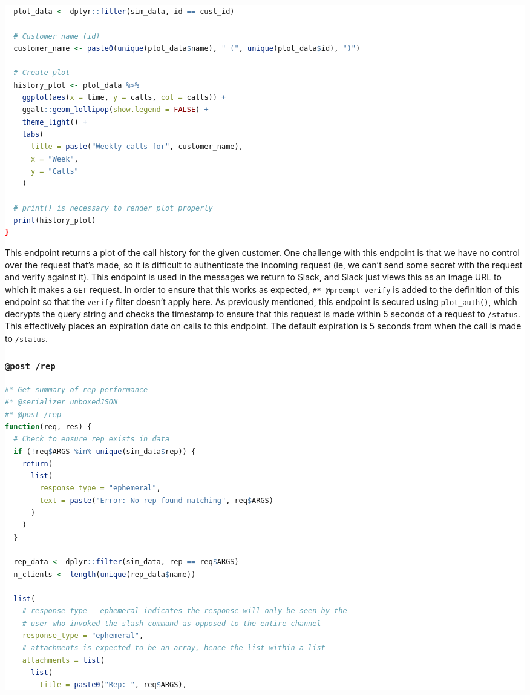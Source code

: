 ``` r
  plot_data <- dplyr::filter(sim_data, id == cust_id)
  
  # Customer name (id)
  customer_name <- paste0(unique(plot_data$name), " (", unique(plot_data$id), ")")
  
  # Create plot
  history_plot <- plot_data %>%
    ggplot(aes(x = time, y = calls, col = calls)) +
    ggalt::geom_lollipop(show.legend = FALSE) +
    theme_light() +
    labs(
      title = paste("Weekly calls for", customer_name),
      x = "Week",
      y = "Calls"
    )
  
  # print() is necessary to render plot properly
  print(history_plot)
}
```

This endpoint returns a plot of the call history for the given customer.
One challenge with this endpoint is that we have no control over the
request that’s made, so it is difficult to authenticate the incoming
request (ie, we can’t send some secret with the request and verify
against it). This endpoint is used in the messages we return to Slack,
and Slack just views this as an image URL to which it makes a `GET`
request. In order to ensure that this works as expected, `#* @preempt
verify` is added to the definition of this endpoint so that the `verify`
filter doesn’t apply here. As previously mentioned, this endpoint is
secured using `plot_auth()`, which decrypts the query string and checks
the timestamp to ensure that this request is made within 5 seconds of a
request to `/status`. This effectively places an expiration date on
calls to this endpoint. The default expiration is 5 seconds from when
the call is made to `/status`.

### `@post /rep`

``` r
#* Get summary of rep performance
#* @serializer unboxedJSON
#* @post /rep
function(req, res) {
  # Check to ensure rep exists in data
  if (!req$ARGS %in% unique(sim_data$rep)) {
    return(
      list(
        response_type = "ephemeral",
        text = paste("Error: No rep found matching", req$ARGS)
      )
    )
  }
  
  rep_data <- dplyr::filter(sim_data, rep == req$ARGS)
  n_clients <- length(unique(rep_data$name))
  
  list(
    # response type - ephemeral indicates the response will only be seen by the
    # user who invoked the slash command as opposed to the entire channel
    response_type = "ephemeral",
    # attachments is expected to be an array, hence the list within a list
    attachments = list(
      list(
        title = paste0("Rep: ", req$ARGS),
```